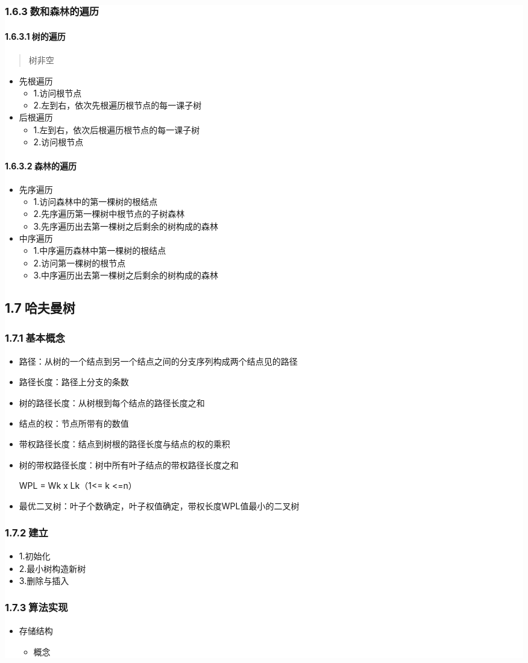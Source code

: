### 1.6.3 数和森林的遍历

#### 1.6.3.1 树的遍历

> 树非空

- 先根遍历
  - 1.访问根节点
  - 2.左到右，依次先根遍历根节点的每一课子树
- 后根遍历
  - 1.左到右，依次后根遍历根节点的每一课子树
  - 2.访问根节点

#### 1.6.3.2 森林的遍历

- 先序遍历
  - 1.访问森林中的第一棵树的根结点
  - 2.先序遍历第一棵树中根节点的子树森林
  - 3.先序遍历出去第一棵树之后剩余的树构成的森林
- 中序遍历
  - 1.中序遍历森林中第一棵树的根结点
  - 2.访问第一棵树的根节点
  - 3.中序遍历出去第一棵树之后剩余的树构成的森林

## 1.7 哈夫曼树

### 1.7.1 基本概念

- 路径：从树的一个结点到另一个结点之间的分支序列构成两个结点见的路径

- 路径长度：路径上分支的条数

- 树的路径长度：从树根到每个结点的路径长度之和

- 结点的权：节点所带有的数值

- 带权路径长度：结点到树根的路径长度与结点的权的乘积

- 树的带权路径长度：树中所有叶子结点的带权路径长度之和

  WPL = Wk x Lk（1<= k <=n）

- 最优二叉树：叶子个数确定，叶子权值确定，带权长度WPL值最小的二叉树

### 1.7.2 建立

- 1.初始化
- 2.最小树构造新树
- 3.删除与插入

### 1.7.3 算法实现

- 存储结构

  - 概念
